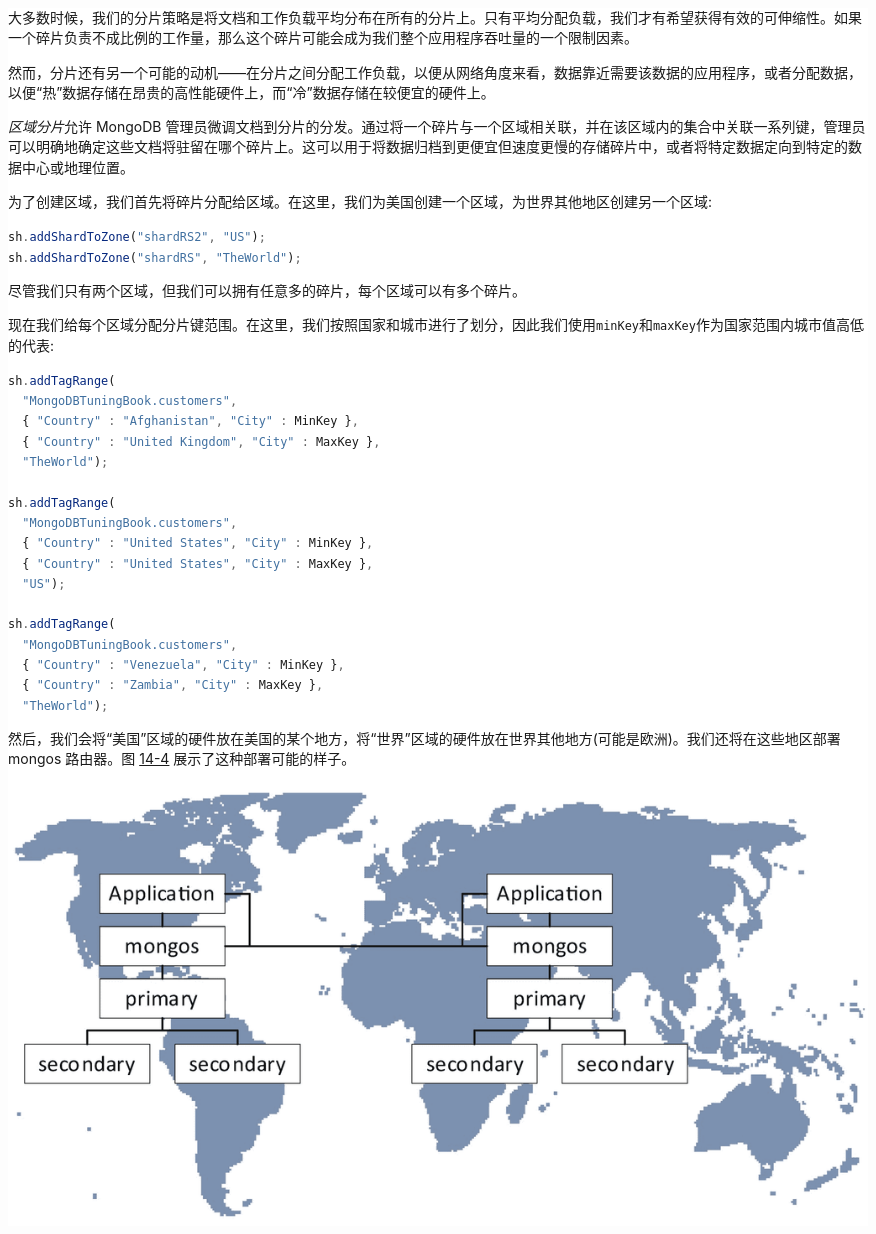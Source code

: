 大多数时候，我们的分片策略是将文档和工作负载平均分布在所有的分片上。只有平均分配负载，我们才有希望获得有效的可伸缩性。如果一个碎片负责不成比例的工作量，那么这个碎片可能会成为我们整个应用程序吞吐量的一个限制因素。

然而，分片还有另一个可能的动机——在分片之间分配工作负载，以便从网络角度来看，数据靠近需要该数据的应用程序，或者分配数据，以便“热”数据存储在昂贵的高性能硬件上，而“冷”数据存储在较便宜的硬件上。

*区域分片*允许 MongoDB 管理员微调文档到分片的分发。通过将一个碎片与一个区域相关联，并在该区域内的集合中关联一系列键，管理员可以明确地确定这些文档将驻留在哪个碎片上。这可以用于将数据归档到更便宜但速度更慢的存储碎片中，或者将特定数据定向到特定的数据中心或地理位置。

为了创建区域，我们首先将碎片分配给区域。在这里，我们为美国创建一个区域，为世界其他地区创建另一个区域:

```js
sh.addShardToZone("shardRS2", "US");
sh.addShardToZone("shardRS", "TheWorld");

```

尽管我们只有两个区域，但我们可以拥有任意多的碎片，每个区域可以有多个碎片。

现在我们给每个区域分配分片键范围。在这里，我们按照国家和城市进行了划分，因此我们使用`minKey`和`maxKey`作为国家范围内城市值高低的代表:

```js
sh.addTagRange(
  "MongoDBTuningBook.customers",
  { "Country" : "Afghanistan", "City" : MinKey },
  { "Country" : "United Kingdom", "City" : MaxKey },
  "TheWorld");

sh.addTagRange(
  "MongoDBTuningBook.customers",
  { "Country" : "United States", "City" : MinKey },
  { "Country" : "United States", "City" : MaxKey },
  "US");

sh.addTagRange(
  "MongoDBTuningBook.customers",
  { "Country" : "Venezuela", "City" : MinKey },
  { "Country" : "Zambia", "City" : MaxKey },
  "TheWorld");

```

然后，我们会将“美国”区域的硬件放在美国的某个地方，将“世界”区域的硬件放在世界其他地方(可能是欧洲)。我们还将在这些地区部署 mongos 路由器。图 [14-4](#Fig4) 展示了这种部署可能的样子。

![img/499970_1_En_14_Fig4_HTML.jpg](img/499970_1_En_14_Fig4_HTML.jpg)
